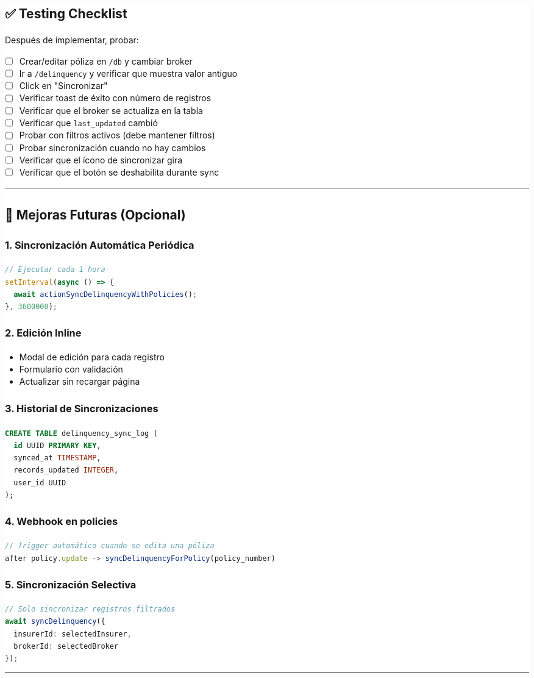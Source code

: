 
## ✅ Testing Checklist

Después de implementar, probar:

- [ ] Crear/editar póliza en `/db` y cambiar broker
- [ ] Ir a `/delinquency` y verificar que muestra valor antiguo
- [ ] Click en "Sincronizar"
- [ ] Verificar toast de éxito con número de registros
- [ ] Verificar que el broker se actualiza en la tabla
- [ ] Verificar que `last_updated` cambió
- [ ] Probar con filtros activos (debe mantener filtros)
- [ ] Probar sincronización cuando no hay cambios
- [ ] Verificar que el ícono de sincronizar gira
- [ ] Verificar que el botón se deshabilita durante sync

---

## 🚀 Mejoras Futuras (Opcional)

### **1. Sincronización Automática Periódica**
```typescript
// Ejecutar cada 1 hora
setInterval(async () => {
  await actionSyncDelinquencyWithPolicies();
}, 3600000);
```

### **2. Edición Inline**
- Modal de edición para cada registro
- Formulario con validación
- Actualizar sin recargar página

### **3. Historial de Sincronizaciones**
```sql
CREATE TABLE delinquency_sync_log (
  id UUID PRIMARY KEY,
  synced_at TIMESTAMP,
  records_updated INTEGER,
  user_id UUID
);
```

### **4. Webhook en policies**
```typescript
// Trigger automático cuando se edita una póliza
after policy.update -> syncDelinquencyForPolicy(policy_number)
```

### **5. Sincronización Selectiva**
```typescript
// Solo sincronizar registros filtrados
await syncDelinquency({
  insurerId: selectedInsurer,
  brokerId: selectedBroker
});
```

---